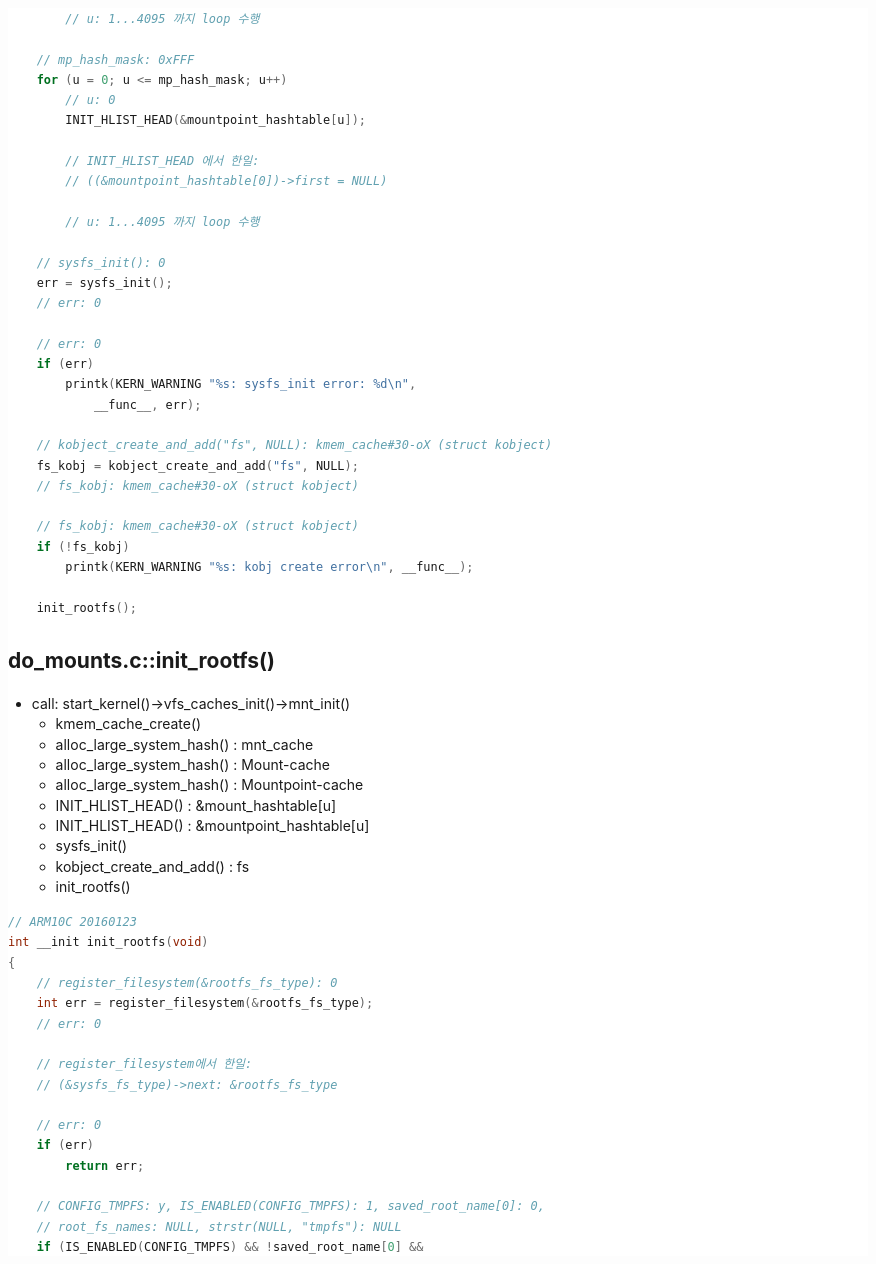 ```namespace.c
		// u: 1...4095 까지 loop 수행

	// mp_hash_mask: 0xFFF
	for (u = 0; u <= mp_hash_mask; u++)
		// u: 0
		INIT_HLIST_HEAD(&mountpoint_hashtable[u]);

		// INIT_HLIST_HEAD 에서 한일:
		// ((&mountpoint_hashtable[0])->first = NULL)

		// u: 1...4095 까지 loop 수행

	// sysfs_init(): 0
	err = sysfs_init();
	// err: 0

	// err: 0
	if (err)
		printk(KERN_WARNING "%s: sysfs_init error: %d\n",
			__func__, err);

	// kobject_create_and_add("fs", NULL): kmem_cache#30-oX (struct kobject)
	fs_kobj = kobject_create_and_add("fs", NULL);
	// fs_kobj: kmem_cache#30-oX (struct kobject)

	// fs_kobj: kmem_cache#30-oX (struct kobject)
	if (!fs_kobj)
		printk(KERN_WARNING "%s: kobj create error\n", __func__);

	init_rootfs();
```

## do_mounts.c::init_rootfs()

* call: start_kernel()->vfs_caches_init()->mnt_init()
  - kmem_cache_create()
  - alloc_large_system_hash() : mnt_cache
  - alloc_large_system_hash() : Mount-cache
  - alloc_large_system_hash() : Mountpoint-cache
  - INIT_HLIST_HEAD() : &mount_hashtable[u]
  - INIT_HLIST_HEAD() : &mountpoint_hashtable[u]
  - sysfs_init()
  - kobject_create_and_add() : fs
  - init_rootfs()

```do_mounts.c
// ARM10C 20160123
int __init init_rootfs(void)
{
	// register_filesystem(&rootfs_fs_type): 0
	int err = register_filesystem(&rootfs_fs_type);
	// err: 0

	// register_filesystem에서 한일:
	// (&sysfs_fs_type)->next: &rootfs_fs_type

	// err: 0
	if (err)
		return err;

	// CONFIG_TMPFS: y, IS_ENABLED(CONFIG_TMPFS): 1, saved_root_name[0]: 0,
	// root_fs_names: NULL, strstr(NULL, "tmpfs"): NULL
	if (IS_ENABLED(CONFIG_TMPFS) && !saved_root_name[0] &&
```